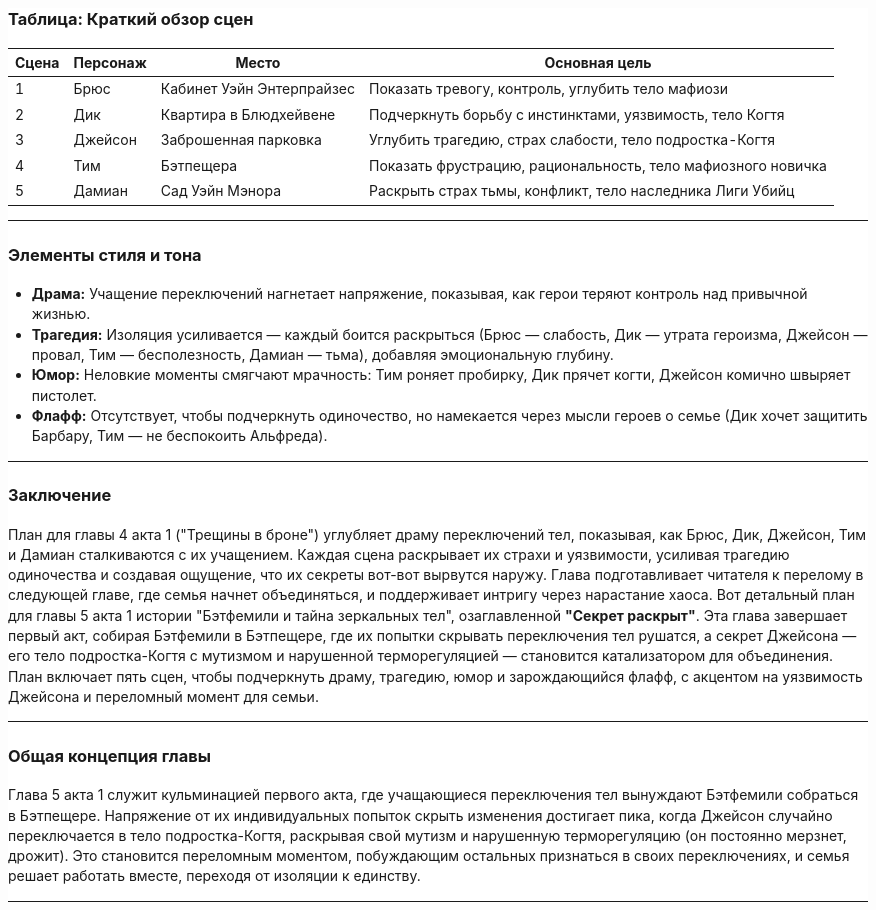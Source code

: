 
### Таблица: Краткий обзор сцен

| **Сцена** | **Персонаж** | **Место**                     | **Основная цель**                                                                 |
|-----------|--------------|-------------------------------|-----------------------------------------------------------------------------------|
| 1         | Брюс         | Кабинет Уэйн Энтерпрайзес     | Показать тревогу, контроль, углубить тело мафиози                                 |
| 2         | Дик          | Квартира в Блюдхейвене        | Подчеркнуть борьбу с инстинктами, уязвимость, тело Когтя                          |
| 3         | Джейсон      | Заброшенная парковка          | Углубить трагедию, страх слабости, тело подростка-Когтя                          |
| 4         | Тим          | Бэтпещера                     | Показать фрустрацию, рациональность, тело мафиозного новичка                     |
| 5         | Дамиан       | Сад Уэйн Мэнора               | Раскрыть страх тьмы, конфликт, тело наследника Лиги Убийц                        |

---

### Элементы стиля и тона
- **Драма:** Учащение переключений нагнетает напряжение, показывая, как герои теряют контроль над привычной жизнью.
- **Трагедия:** Изоляция усиливается — каждый боится раскрыться (Брюс — слабость, Дик — утрата героизма, Джейсон — провал, Тим — бесполезность, Дамиан — тьма), добавляя эмоциональную глубину.
- **Юмор:** Неловкие моменты смягчают мрачность: Тим роняет пробирку, Дик прячет когти, Джейсон комично швыряет пистолет.
- **Флафф:** Отсутствует, чтобы подчеркнуть одиночество, но намекается через мысли героев о семье (Дик хочет защитить Барбару, Тим — не беспокоить Альфреда).

---

### Заключение
План для главы 4 акта 1 ("Трещины в броне") углубляет драму переключений тел, показывая, как Брюс, Дик, Джейсон, Тим и Дамиан сталкиваются с их учащением. Каждая сцена раскрывает их страхи и уязвимости, усиливая трагедию одиночества и создавая ощущение, что их секреты вот-вот вырвутся наружу. Глава подготавливает читателя к перелому в следующей главе, где семья начнет объединяться, и поддерживает интригу через нарастание хаоса.
Вот детальный план для главы 5 акта 1 истории "Бэтфемили и тайна зеркальных тел", озаглавленной **"Секрет раскрыт"**. Эта глава завершает первый акт, собирая Бэтфемили в Бэтпещере, где их попытки скрывать переключения тел рушатся, а секрет Джейсона — его тело подростка-Когтя с мутизмом и нарушенной терморегуляцией — становится катализатором для объединения. План включает пять сцен, чтобы подчеркнуть драму, трагедию, юмор и зарождающийся флафф, с акцентом на уязвимость Джейсона и переломный момент для семьи.

---

### Общая концепция главы
Глава 5 акта 1 служит кульминацией первого акта, где учащающиеся переключения тел вынуждают Бэтфемили собраться в Бэтпещере. Напряжение от их индивидуальных попыток скрыть изменения достигает пика, когда Джейсон случайно переключается в тело подростка-Когтя, раскрывая свой мутизм и нарушенную терморегуляцию (он постоянно мерзнет, дрожит). Это становится переломным моментом, побуждающим остальных признаться в своих переключениях, и семья решает работать вместе, переходя от изоляции к единству.

---
